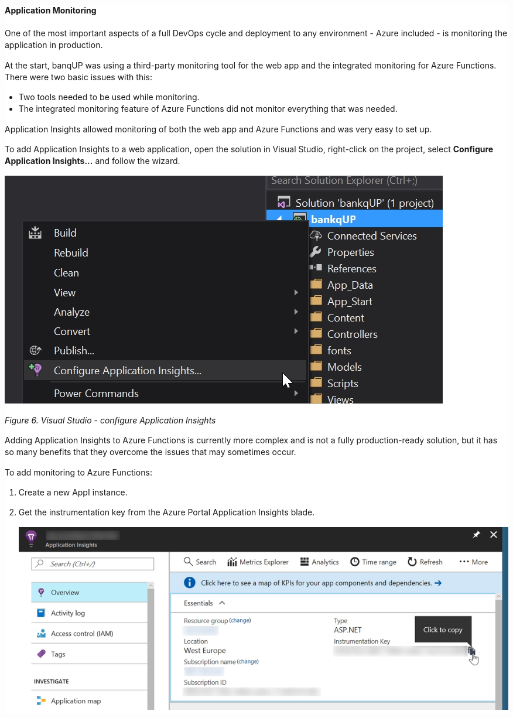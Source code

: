 #### Application Monitoring
One of the most important aspects of a full DevOps cycle and deployment to any environment - Azure included - is monitoring the application in production.

At the start, banqUP was using a third-party monitoring tool for the web app and the integrated monitoring for Azure Functions. There were two basic issues with this:
* Two tools needed to be used while monitoring.
* The integrated monitoring feature of Azure Functions did not monitor everything that was needed.

Application Insights allowed monitoring of both the web app and Azure Functions and was very easy to set up.

To add Application Insights to a web application, open the solution in Visual Studio, right-click on the project, select **Configure Application Insights...** and follow the wizard.

![Visual Studio - Configure Application Insights](images/vs-add-appi.jpg)

*Figure 6. Visual Studio - configure Application Insights*

Adding Application Insights to Azure Functions is currently more complex and is not a fully production-ready solution, but it has so many benefits that they overcome the issues that may sometimes occur.

To add monitoring to Azure Functions:

1. Create a new AppI instance.
2. Get the instrumentation key from the Azure Portal Application Insights blade.
    
    ![Application Insights instrumentation key](images/azure-functions-appi.jpg)
